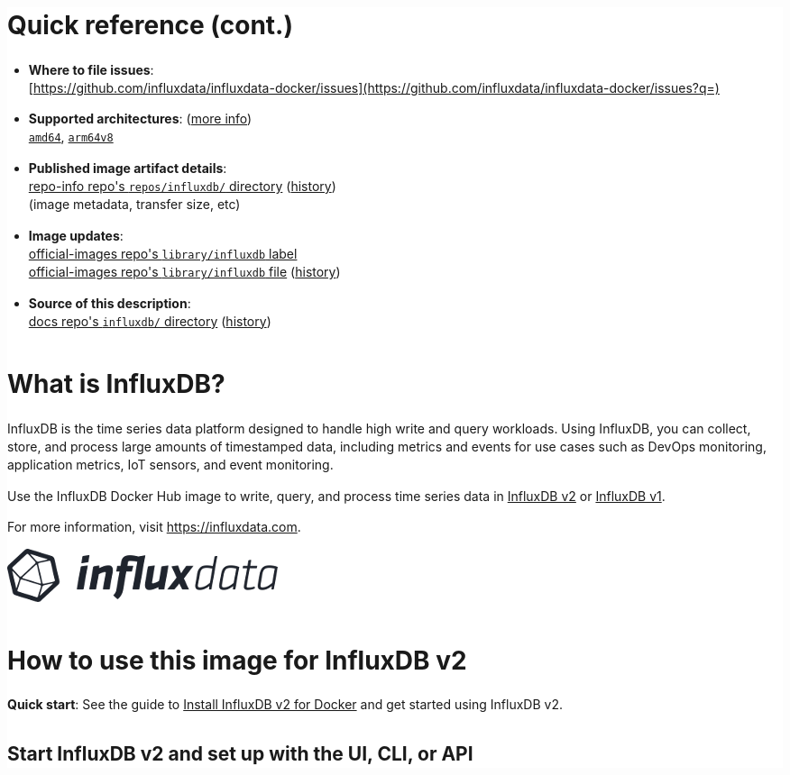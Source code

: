 # Quick reference (cont.)

-	**Where to file issues**:  
	[https://github.com/influxdata/influxdata-docker/issues](https://github.com/influxdata/influxdata-docker/issues?q=)

-	**Supported architectures**: ([more info](https://github.com/docker-library/official-images#architectures-other-than-amd64))  
	[`amd64`](https://hub.docker.com/r/amd64/influxdb/), [`arm64v8`](https://hub.docker.com/r/arm64v8/influxdb/)

-	**Published image artifact details**:  
	[repo-info repo's `repos/influxdb/` directory](https://github.com/docker-library/repo-info/blob/master/repos/influxdb) ([history](https://github.com/docker-library/repo-info/commits/master/repos/influxdb))  
	(image metadata, transfer size, etc)

-	**Image updates**:  
	[official-images repo's `library/influxdb` label](https://github.com/docker-library/official-images/issues?q=label%3Alibrary%2Finfluxdb)  
	[official-images repo's `library/influxdb` file](https://github.com/docker-library/official-images/blob/master/library/influxdb) ([history](https://github.com/docker-library/official-images/commits/master/library/influxdb))

-	**Source of this description**:  
	[docs repo's `influxdb/` directory](https://github.com/docker-library/docs/tree/master/influxdb) ([history](https://github.com/docker-library/docs/commits/master/influxdb))

# What is InfluxDB?

InfluxDB is the time series data platform designed to handle high write and query workloads. Using InfluxDB, you can collect, store, and process large amounts of timestamped data, including metrics and events for use cases such as DevOps monitoring, application metrics, IoT sensors, and event monitoring.

Use the InfluxDB Docker Hub image to write, query, and process time series data in [InfluxDB v2](https://docs.influxdata.com/influxdb/v2/) or [InfluxDB v1](https://docs.influxdata.com/influxdb/v1/).

For more information, visit https://influxdata.com.

![logo](https://raw.githubusercontent.com/docker-library/docs/43d87118415bb75d7bb107683e79cd6d69186f67/influxdb/logo.png)

# How to use this image for InfluxDB v2

**Quick start**: See the guide to [Install InfluxDB v2 for Docker](https://docs.influxdata.com/influxdb/v2/install/?t=Docker) and get started using InfluxDB v2.

## Start InfluxDB v2 and set up with the UI, CLI, or API
